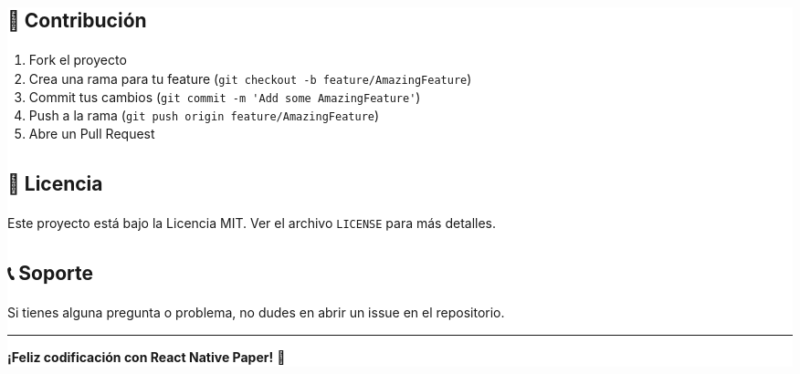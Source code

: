 ## 🤝 Contribución

1. Fork el proyecto
2. Crea una rama para tu feature (`git checkout -b feature/AmazingFeature`)
3. Commit tus cambios (`git commit -m 'Add some AmazingFeature'`)
4. Push a la rama (`git push origin feature/AmazingFeature`)
5. Abre un Pull Request

## 📜 Licencia

Este proyecto está bajo la Licencia MIT. Ver el archivo `LICENSE` para más detalles.

## 📞 Soporte

Si tienes alguna pregunta o problema, no dudes en abrir un issue en el repositorio.

---

**¡Feliz codificación con React Native Paper!** 🎉
